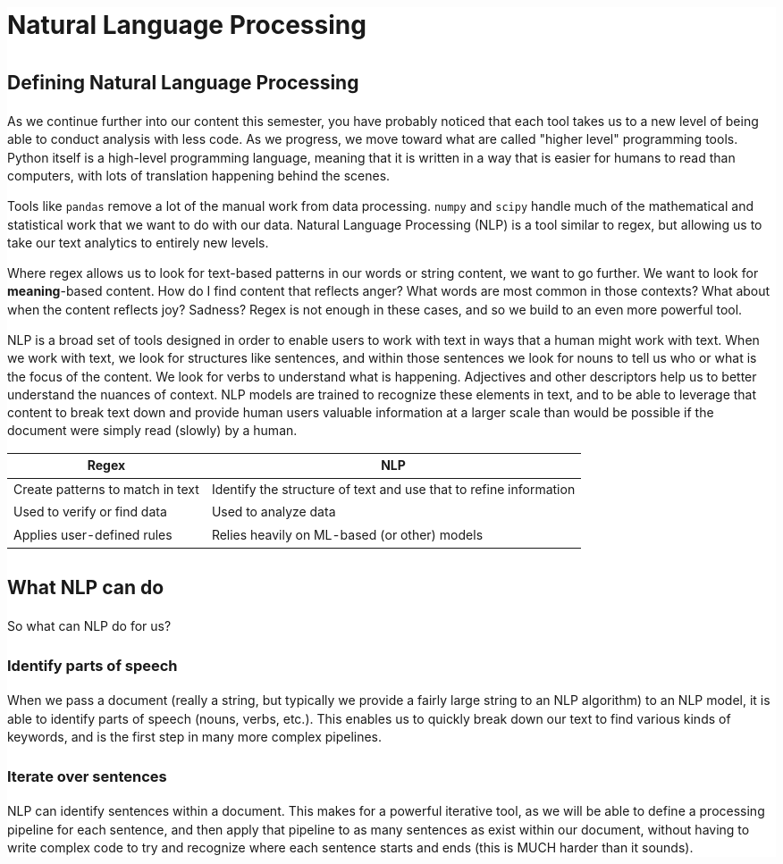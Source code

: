# Natural Language Processing


## Defining Natural Language Processing

As we continue further into our content this semester, you have probably noticed that each tool takes us to a new level of being able to conduct analysis with less code. As we progress, we move toward what are called "higher level" programming tools. Python itself is a high-level programming language, meaning that it is written in a way that is easier for humans to read than computers, with lots of translation happening behind the scenes. 

Tools like `pandas` remove a lot of the manual work from data processing. `numpy` and `scipy` handle much of the mathematical and statistical work that we want to do with our data. Natural Language Processing (NLP) is a tool similar to regex, but allowing us to take our text analytics to entirely new levels.

Where regex allows us to look for text-based patterns in our words or string content, we want to go further. We want to look for **meaning**-based content. How do I find content that reflects anger? What words are most common in those contexts? What about when the content reflects joy? Sadness? Regex is not enough in these cases, and so we build to an even more powerful tool.

NLP is a broad set of tools designed in order to enable users to work with text in ways that a human might work with text. When we work with text, we look for structures like sentences, and within those sentences we look for nouns to tell us who or what is the focus of the content. We look for verbs to understand what is happening. Adjectives and other descriptors help us to better understand the nuances of context. NLP models are trained to recognize these elements in text, and to be able to leverage that content to break text down and provide human users valuable information at a larger scale than would be possible if the document were simply read (slowly) by a human.

| Regex | NLP |
| --- | --- |
| Create patterns to match in text | Identify the structure of text and use that to refine information|
| Used to verify or find data | Used to analyze data |
| Applies user-defined rules | Relies heavily on ML-based (or other) models |


## What NLP can do

So what can NLP do for us?

### Identify parts of speech

When we pass a document (really a string, but typically we provide a fairly large string to an NLP algorithm) to an NLP model, it is able to identify parts of speech (nouns, verbs, etc.). This enables us to quickly break down our text to find various kinds of keywords, and is the first step in many more complex pipelines.

### Iterate over sentences

NLP can identify sentences within a document. This makes for a powerful iterative tool, as we will be able to define a processing pipeline for each sentence, and then apply that pipeline to as many sentences as exist within our document, without having to write complex code to try and recognize where each sentence starts and ends (this is MUCH harder than it sounds).
